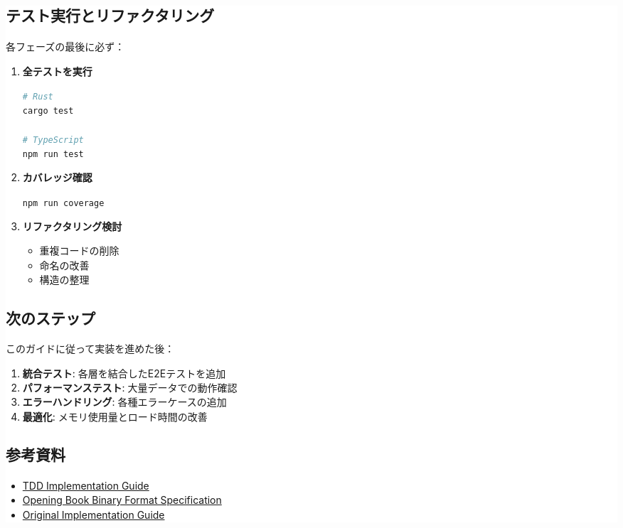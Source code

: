 ## テスト実行とリファクタリング

各フェーズの最後に必ず：

1. **全テストを実行**
   ```bash
   # Rust
   cargo test
   
   # TypeScript
   npm run test
   ```

2. **カバレッジ確認**
   ```bash
   npm run coverage
   ```

3. **リファクタリング検討**
   - 重複コードの削除
   - 命名の改善
   - 構造の整理

## 次のステップ

このガイドに従って実装を進めた後：

1. **統合テスト**: 各層を結合したE2Eテストを追加
2. **パフォーマンステスト**: 大量データでの動作確認
3. **エラーハンドリング**: 各種エラーケースの追加
4. **最適化**: メモリ使用量とロード時間の改善

## 参考資料

- [TDD Implementation Guide](../development/tdd-implementation-guide.md)
- [Opening Book Binary Format Specification](../reference/opening-book-binary-format.md)
- [Original Implementation Guide](./opening-book-implementation-guide.md)